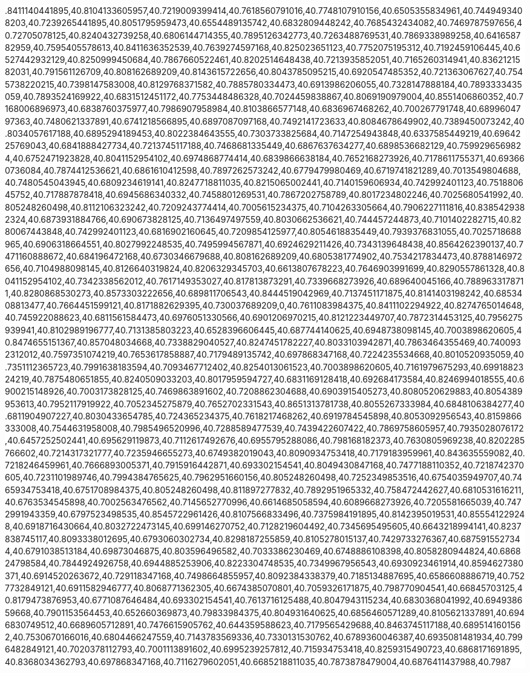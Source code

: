.8411140441895,40.8104133605957,40.7219009399414,40.7618560791016,40.7748107910156,40.6505355834961,40.7449493408203,40.7239265441895,40.8051795959473,40.6554489135742,40.6832809448242,40.7685432434082,40.7469787597656,40.72705078125,40.8240432739258,40.6806144714355,40.7895126342773,40.7263488769531,40.7869338989258,40.641658782959,40.7595405578613,40.8411636352539,40.7639274597168,40.825023651123,40.7752075195312,40.7192459106445,40.6527442932129,40.8250999450684,40.7867660522461,40.8202514648438,40.7213935852051,40.7165260314941,40.8362121582031,40.791561126709,40.808162689209,40.8143615722656,40.8043785095215,40.6920547485352,40.721363067627,40.7545738220215,40.7398147583008,40.8129768371582,40.7885780334473,40.6913986206055,40.7328147888184,40.7893333435059,40.7893524169922,40.6831512451172,40.7753448486328,40.7024459838867,40.8069190979004,40.8551406860352,40.7168006896973,40.6838760375977,40.7986907958984,40.8103866577148,40.6836967468262,40.700267791748,40.6899604797363,40.7480621337891,40.6741218566895,40.6897087097168,40.7492141723633,40.8084678649902,40.7389450073242,40.8034057617188,40.6895294189453,40.8022384643555,40.7303733825684,40.7147254943848,40.6337585449219,40.6964225769043,40.6841888427734,40.7213745117188,40.7468681335449,40.6867637634277,40.6898536682129,40.7599296569824,40.6752471923828,40.8041152954102,40.6974868774414,40.6839866638184,40.7652168273926,40.7178611755371,40.693660736084,40.7874412536621,40.6861610412598,40.7897262573242,40.6779479980469,40.6719741821289,40.7013549804688,40.7480545043945,40.6809234619141,40.8247718811035,40.8215065002441,40.7140159606934,40.742992401123,40.751880645752,40.717887878418,40.6945686340332,40.7458801269531,40.7867202758789,40.8017234802246,40.7025680541992,40.805248260498,40.8112106323242,40.7209243774414,40.7005615234375,40.7104263305664,40.7906227111816,40.8385429382324,40.6873931884766,40.690673828125,40.7136497497559,40.8030662536621,40.744457244873,40.7101402282715,40.8280067443848,40.742992401123,40.6816902160645,40.7209854125977,40.8054618835449,40.7939376831055,40.7025718688965,40.6906318664551,40.8027992248535,40.7495994567871,40.6924629211426,40.7343139648438,40.8564262390137,40.7471160888672,40.684196472168,40.6730346679688,40.808162689209,40.6805381774902,40.7534217834473,40.8788146972656,40.7104988098145,40.8126640319824,40.8206329345703,40.6613807678223,40.7646903991699,40.8290557861328,40.8041152954102,40.7342338562012,40.7617149353027,40.817813873291,40.7339668273926,40.689640045166,40.7889633178711,40.8280868530273,40.8573303222656,40.689811706543,40.8444519042969,40.7137451171875,40.8141403198242,40.6853408813477,40.7664451599121,40.8171882629395,40.730037689209,0,40.7611083984375,40.8411102294922,40.8274765014648,40.745922088623,40.6811561584473,40.6976051330566,40.6901206970215,40.8121223449707,40.7872314453125,40.7956275939941,40.8102989196777,40.7131385803223,40.6528396606445,40.687744140625,40.6948738098145,40.7003898620605,40.8474655151367,40.857048034668,40.7338829040527,40.8247451782227,40.8033103942871,40.7863464355469,40.7400932312012,40.7597351074219,40.7653617858887,40.7179489135742,40.697868347168,40.7224235534668,40.8010520935059,40.7351112365723,40.7991638183594,40.7093467712402,40.8254013061523,40.7003898620605,40.7161979675293,40.6991882324219,40.7875480651855,40.8240509033203,40.8017959594727,40.6831169128418,40.692684173584,40.8246994018555,40.6900215148926,40.7003173828125,40.7469863891602,40.7208862304688,40.6903915405273,40.8080520629883,40.8054389953613,40.7952117919922,40.7052345275879,40.7652702331543,40.8651313781738,40.8055267333984,40.6848106384277,40.6811904907227,40.8030433654785,40.724365234375,40.7618217468262,40.6919784545898,40.8053092956543,40.8159866333008,40.7544631958008,40.7985496520996,40.7288589477539,40.7439422607422,40.7869758605957,40.7935028076172,40.6457252502441,40.695629119873,40.7112617492676,40.6955795288086,40.798168182373,40.7630805969238,40.8202285766602,40.7214317321777,40.7235946655273,40.6749382019043,40.8090934753418,40.7179183959961,40.843635559082,40.7218246459961,40.7666893005371,40.7915916442871,40.693302154541,40.8049430847168,40.7477188110352,40.7218742370605,40.7231101989746,40.7994384765625,40.7962951660156,40.805248260498,40.7252349853516,40.6754035949707,40.7465934753418,40.6751708984375,40.805248260498,40.811897277832,40.7892951965332,40.758472442627,40.6810531616211,40.6763534545898,40.7002563476562,40.7145652770996,40.6614685058594,40.6089668273926,40.7205581665039,40.7472991943359,40.6797523498535,40.8545722961426,40.8107566833496,40.7375984191895,40.8142395019531,40.855541229248,40.6918716430664,40.8032722473145,40.699146270752,40.7128219604492,40.7345695495605,40.6643218994141,40.8237838745117,40.8093338012695,40.6793060302734,40.8298187255859,40.8105278015137,40.7429733276367,40.6875915527344,40.6791038513184,40.69873046875,40.803596496582,40.7033386230469,40.6748886108398,40.8058280944824,40.686824798584,40.7844924926758,40.6944885253906,40.8223304748535,40.7349967956543,40.6930923461914,40.8594627380371,40.6914520263672,40.729118347168,40.7498664855957,40.8092384338379,40.7185134887695,40.6586608886719,40.7527732849121,40.6911582946777,40.8068771362305,40.6674385070801,40.7059326171875,40.798770904541,40.66845703125,40.8179473876953,40.6771087646484,40.693302154541,40.7613716125488,40.8047943115234,40.6830368041992,40.694938659668,40.7901153564453,40.652660369873,40.79833984375,40.804931640625,40.6856460571289,40.8105621337891,40.6946830749512,40.6689605712891,40.7476615905762,40.644359588623,40.7179565429688,40.8463745117188,40.6895141601562,40.7530670166016,40.6804466247559,40.7143783569336,40.7330131530762,40.6789360046387,40.6935081481934,40.7996482849121,40.7020378112793,40.7001113891602,40.6995239257812,40.715934753418,40.8259315490723,40.6868171691895,40.8368034362793,40.697868347168,40.7116279602051,40.6685218811035,40.7873878479004,40.6876411437988,40.7987